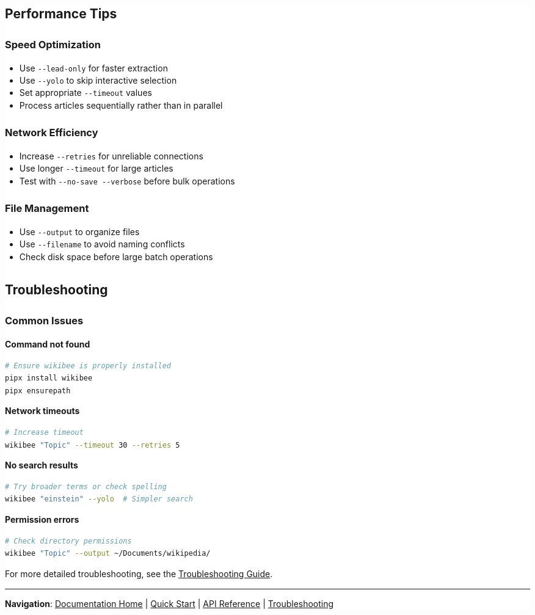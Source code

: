 ## Performance Tips

### Speed Optimization
- Use `--lead-only` for faster extraction
- Use `--yolo` to skip interactive selection
- Set appropriate `--timeout` values
- Process articles sequentially rather than in parallel

### Network Efficiency
- Increase `--retries` for unreliable connections
- Use longer `--timeout` for large articles
- Test with `--no-save --verbose` before bulk operations

### File Management
- Use `--output` to organize files
- Use `--filename` to avoid naming conflicts
- Check disk space before large batch operations

## Troubleshooting

### Common Issues

**Command not found**
```bash
# Ensure wikibee is properly installed
pipx install wikibee
pipx ensurepath
```

**Network timeouts**
```bash
# Increase timeout
wikibee "Topic" --timeout 30 --retries 5
```

**No search results**
```bash
# Try broader terms or check spelling
wikibee "einstein" --yolo  # Simpler search
```

**Permission errors**
```bash
# Check directory permissions
wikibee "Topic" --output ~/Documents/wikipedia/
```

For more detailed troubleshooting, see the [Troubleshooting Guide](troubleshooting.md).

---

**Navigation**: [Documentation Home](../README.md) | [Quick Start](../quickstart.md) | [API Reference](api-reference.md) | [Troubleshooting](troubleshooting.md)
